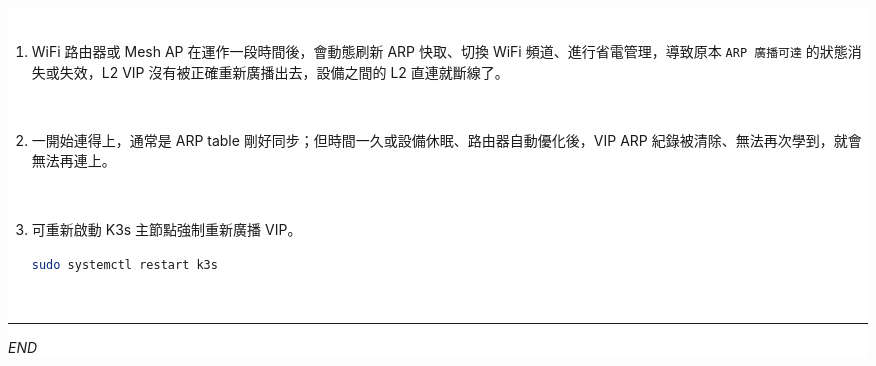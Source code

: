 <br>

1. WiFi 路由器或 Mesh AP 在運作一段時間後，會動態刷新 ARP 快取、切換 WiFi 頻道、進行省電管理，導致原本 `ARP 廣播可達` 的狀態消失或失效，L2 VIP 沒有被正確重新廣播出去，設備之間的 L2 直連就斷線了。

<br>

2. 一開始連得上，通常是 ARP table 剛好同步；但時間一久或設備休眠、路由器自動優化後，VIP ARP 紀錄被清除、無法再次學到，就會無法再連上。

<br>

3. 可重新啟動 K3s 主節點強制重新廣播 VIP。

    ```bash
    sudo systemctl restart k3s
    ```

<br>

___

_END_